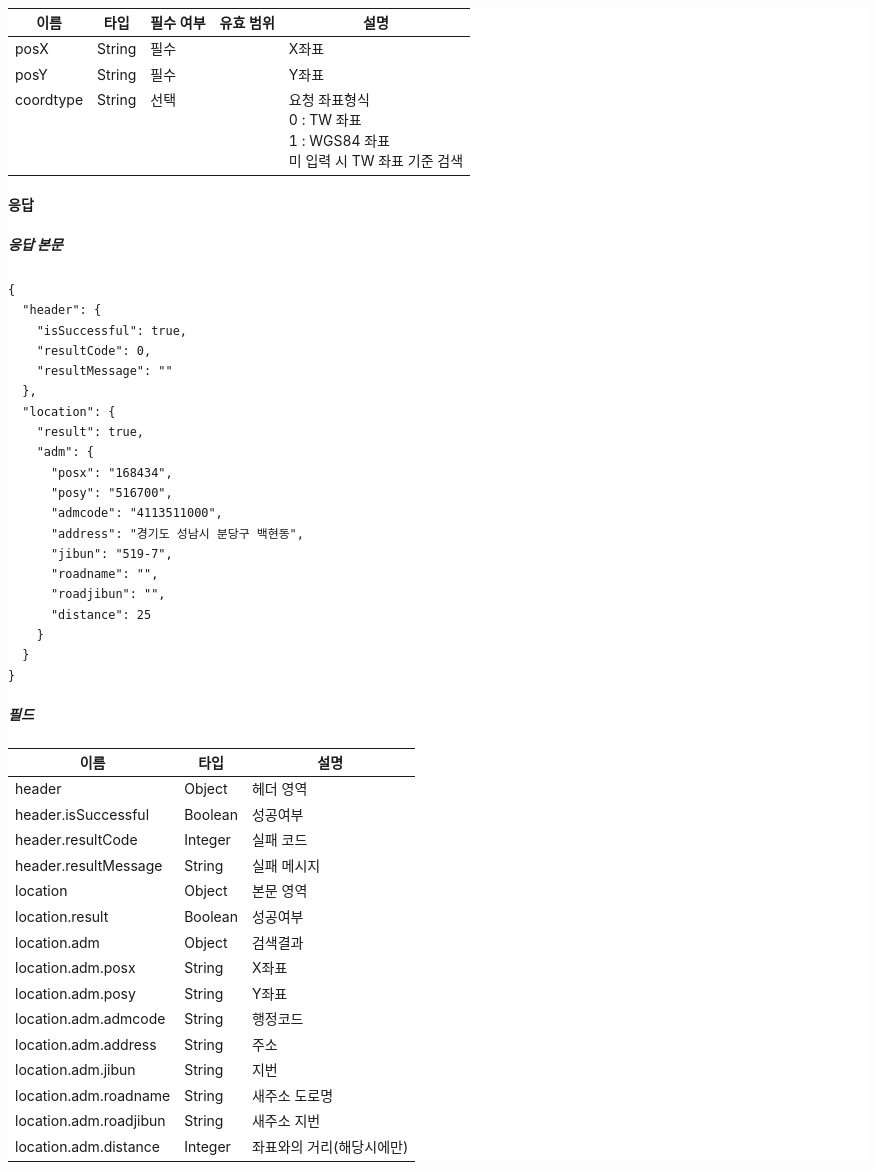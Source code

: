 | 이름 | 타입 | 필수 여부 | 유효 범위 | 설명 |
| --- | --- | ----- | ----- | --- |
| posX | String | 필수 |  | X좌표 |
| posY | String | 필수 |  | Y좌표 |
| coordtype | String | 선택 |  | 요청 좌표형식<br>0 : TW 좌표<br>1 : WGS84 좌표<br>미 입력 시 TW 좌표 기준 검색 |

#### 응답

##### 응답 본문

```
{
  "header": {
    "isSuccessful": true,
    "resultCode": 0,
    "resultMessage": ""
  },
  "location": {
    "result": true,
    "adm": {
      "posx": "168434",
      "posy": "516700",
      "admcode": "4113511000",
      "address": "경기도 성남시 분당구 백현동",
      "jibun": "519-7",
      "roadname": "",
      "roadjibun": "",
      "distance": 25
    }
  }
}
```

##### 필드

| 이름 | 타입 | 설명 |
| --- | --- | --- |
| header | Object | 헤더 영역 |
| header.isSuccessful | Boolean | 성공여부 |
| header.resultCode | Integer | 실패 코드 |
| header.resultMessage | String | 실패 메시지 |
| location | Object | 본문 영역 |
| location.result | Boolean | 성공여부 |
| location.adm | Object | 검색결과 |
| location.adm.posx | String | X좌표 |
| location.adm.posy | String | Y좌표 |
| location.adm.admcode | String | 행정코드 |
| location.adm.address | String | 주소 |
| location.adm.jibun | String | 지번 |
| location.adm.roadname | String | 새주소 도로명 |
| location.adm.roadjibun | String | 새주소 지번 |
| location.adm.distance | Integer | 좌표와의 거리(해당시에만) |